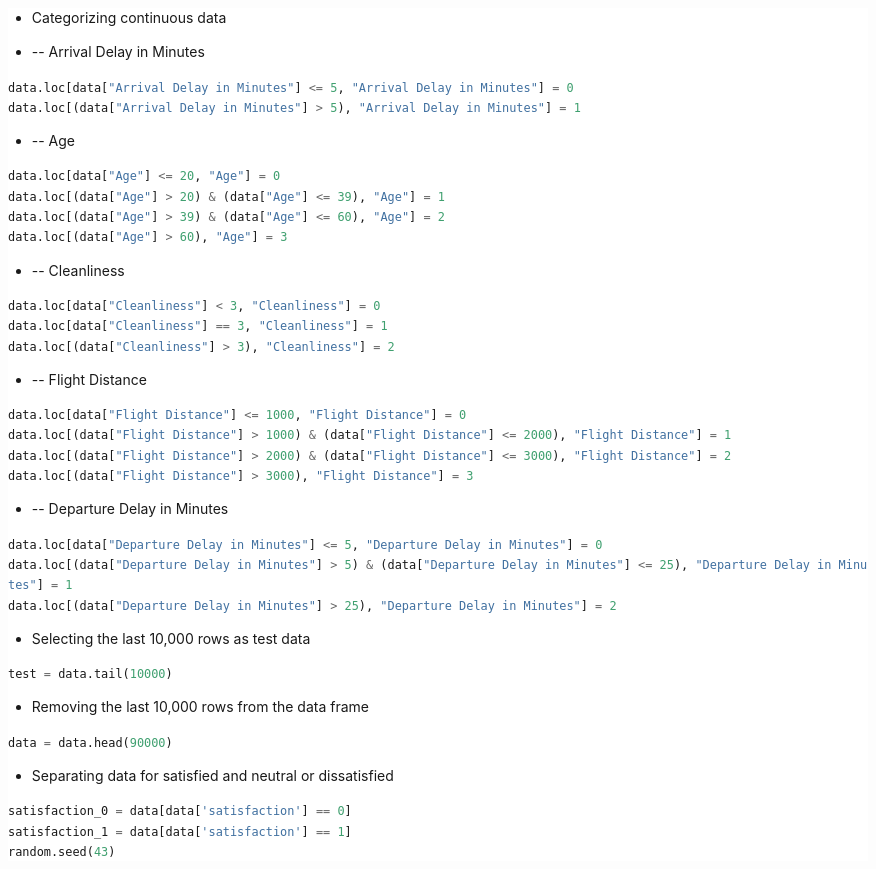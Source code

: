 - Categorizing continuous data

- -- Arrival Delay in Minutes

```python
data.loc[data["Arrival Delay in Minutes"] <= 5, "Arrival Delay in Minutes"] = 0
data.loc[(data["Arrival Delay in Minutes"] > 5), "Arrival Delay in Minutes"] = 1
```

- -- Age

```python
data.loc[data["Age"] <= 20, "Age"] = 0
data.loc[(data["Age"] > 20) & (data["Age"] <= 39), "Age"] = 1
data.loc[(data["Age"] > 39) & (data["Age"] <= 60), "Age"] = 2
data.loc[(data["Age"] > 60), "Age"] = 3
```

- -- Cleanliness

```python
data.loc[data["Cleanliness"] < 3, "Cleanliness"] = 0
data.loc[data["Cleanliness"] == 3, "Cleanliness"] = 1
data.loc[(data["Cleanliness"] > 3), "Cleanliness"] = 2
```

- -- Flight Distance

```python
data.loc[data["Flight Distance"] <= 1000, "Flight Distance"] = 0
data.loc[(data["Flight Distance"] > 1000) & (data["Flight Distance"] <= 2000), "Flight Distance"] = 1
data.loc[(data["Flight Distance"] > 2000) & (data["Flight Distance"] <= 3000), "Flight Distance"] = 2
data.loc[(data["Flight Distance"] > 3000), "Flight Distance"] = 3
```

- -- Departure Delay in Minutes

```python
data.loc[data["Departure Delay in Minutes"] <= 5, "Departure Delay in Minutes"] = 0
data.loc[(data["Departure Delay in Minutes"] > 5) & (data["Departure Delay in Minutes"] <= 25), "Departure Delay in Minutes"] = 1
data.loc[(data["Departure Delay in Minutes"] > 25), "Departure Delay in Minutes"] = 2
```

- Selecting the last 10,000 rows as test data

```python
test = data.tail(10000)
```

- Removing the last 10,000 rows from the data frame

```python
data = data.head(90000)
```

- Separating data for satisfied and neutral or dissatisfied

```python
satisfaction_0 = data[data['satisfaction'] == 0]
satisfaction_1 = data[data['satisfaction'] == 1]
random.seed(43)
```
